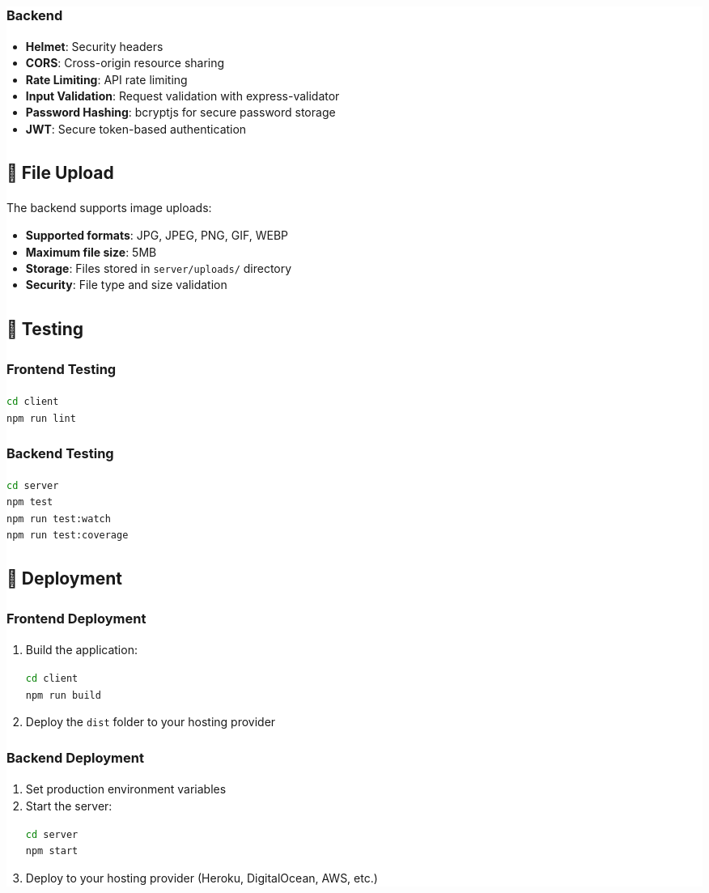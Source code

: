 ### Backend
- **Helmet**: Security headers
- **CORS**: Cross-origin resource sharing
- **Rate Limiting**: API rate limiting
- **Input Validation**: Request validation with express-validator
- **Password Hashing**: bcryptjs for secure password storage
- **JWT**: Secure token-based authentication

## 📁 File Upload

The backend supports image uploads:
- **Supported formats**: JPG, JPEG, PNG, GIF, WEBP
- **Maximum file size**: 5MB
- **Storage**: Files stored in `server/uploads/` directory
- **Security**: File type and size validation

## 🧪 Testing

### Frontend Testing
```bash
cd client
npm run lint
```

### Backend Testing
```bash
cd server
npm test
npm run test:watch
npm run test:coverage
```

## 🚀 Deployment

### Frontend Deployment
1. Build the application:
   ```bash
   cd client
   npm run build
   ```
2. Deploy the `dist` folder to your hosting provider

### Backend Deployment
1. Set production environment variables
2. Start the server:
   ```bash
   cd server
   npm start
   ```
3. Deploy to your hosting provider (Heroku, DigitalOcean, AWS, etc.)
